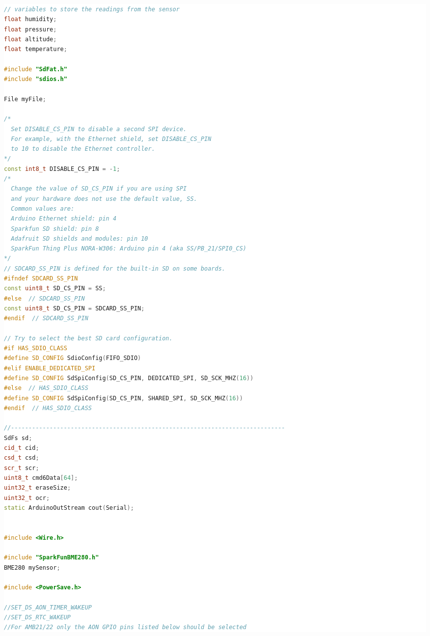 ``` C++
// variables to store the readings from the sensor
float humidity;
float pressure;
float altitude;
float temperature;

#include "SdFat.h"
#include "sdios.h"

File myFile;

/*
  Set DISABLE_CS_PIN to disable a second SPI device.
  For example, with the Ethernet shield, set DISABLE_CS_PIN
  to 10 to disable the Ethernet controller.
*/
const int8_t DISABLE_CS_PIN = -1;
/*
  Change the value of SD_CS_PIN if you are using SPI
  and your hardware does not use the default value, SS.
  Common values are:
  Arduino Ethernet shield: pin 4
  Sparkfun SD shield: pin 8
  Adafruit SD shields and modules: pin 10
  SparkFun Thing Plus NORA-W306: Arduino pin 4 (aka SS/PB_21/SPI0_CS)
*/
// SDCARD_SS_PIN is defined for the built-in SD on some boards.
#ifndef SDCARD_SS_PIN
const uint8_t SD_CS_PIN = SS;
#else  // SDCARD_SS_PIN
const uint8_t SD_CS_PIN = SDCARD_SS_PIN;
#endif  // SDCARD_SS_PIN

// Try to select the best SD card configuration.
#if HAS_SDIO_CLASS
#define SD_CONFIG SdioConfig(FIFO_SDIO)
#elif ENABLE_DEDICATED_SPI
#define SD_CONFIG SdSpiConfig(SD_CS_PIN, DEDICATED_SPI, SD_SCK_MHZ(16))
#else  // HAS_SDIO_CLASS
#define SD_CONFIG SdSpiConfig(SD_CS_PIN, SHARED_SPI, SD_SCK_MHZ(16))
#endif  // HAS_SDIO_CLASS

//------------------------------------------------------------------------------
SdFs sd;
cid_t cid;
csd_t csd;
scr_t scr;
uint8_t cmd6Data[64];
uint32_t eraseSize;
uint32_t ocr;
static ArduinoOutStream cout(Serial);


#include <Wire.h>

#include "SparkFunBME280.h"
BME280 mySensor;

#include <PowerSave.h>

//SET_DS_AON_TIMER_WAKEUP
//SET_DS_RTC_WAKEUP
//For AMB21/22 only the AON GPIO pins listed below should be selected
```